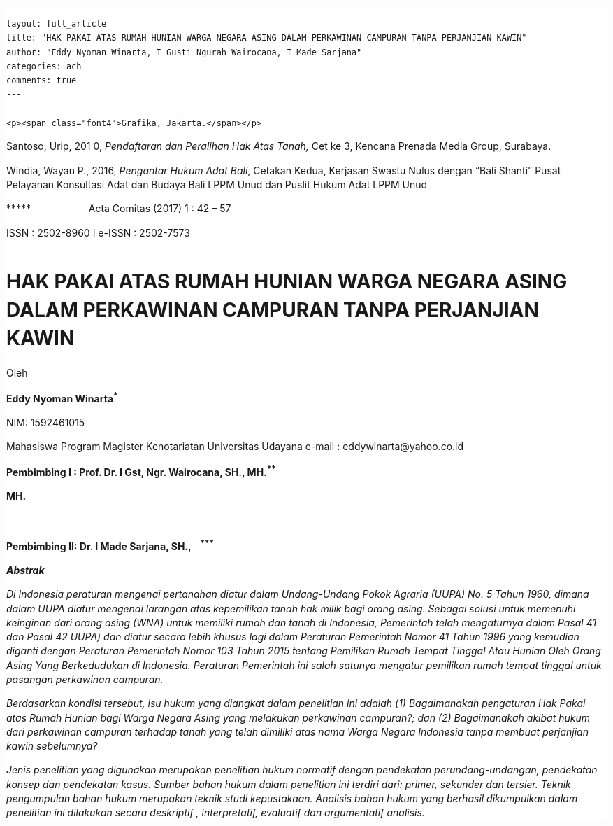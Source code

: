 ---
    layout: full_article
    title: "HAK PAKAI ATAS RUMAH HUNIAN WARGA NEGARA ASING DALAM PERKAWINAN CAMPURAN TANPA PERJANJIAN KAWIN"
    author: "Eddy Nyoman Winarta, I Gusti Ngurah Wairocana, I Made Sarjana"
    categories: ach
    comments: true
    ---

    <p><span class="font4">Grafika, Jakarta.</span></p>
<p><span class="font4">Santoso, Urip, 201 0, </span><span class="font4" style="font-style:italic;">Pendaftaran dan Peralihan Hak Atas Tanah,</span><span class="font4"> Cet ke 3, Kencana Prenada Media Group, Surabaya.</span></p>
<p><span class="font4">Windia, Wayan P., 2016, </span><span class="font4" style="font-style:italic;">Pengantar Hukum Adat Bali</span><span class="font4">, Cetakan Kedua, Kerjasan Swastu Nulus dengan “Bali Shanti” Pusat Pelayanan Konsultasi Adat dan Budaya Bali LPPM Unud dan Puslit Hukum Adat LPPM Unud</span></p>
<p><span class="font4">***** &nbsp;&nbsp;&nbsp;&nbsp;&nbsp;&nbsp;&nbsp;&nbsp;&nbsp;&nbsp;&nbsp;&nbsp;&nbsp;&nbsp;&nbsp;&nbsp;&nbsp;&nbsp;&nbsp;&nbsp;</span><span class="font3">Acta Comitas (2017) 1 : 42 – 57</span></p>
<p><span class="font3">ISSN : 2502-8960 I e-ISSN : 2502-7573</span></p><a name="caption1"></a>
<h1><a name="bookmark0"></a><span class="font4" style="font-weight:bold;"><a name="bookmark1"></a>HAK PAKAI ATAS RUMAH HUNIAN WARGA NEGARA ASING DALAM PERKAWINAN CAMPURAN TANPA PERJANJIAN KAWIN</span></h1>
<p><span class="font4">Oleh</span></p>
<p><span class="font4" style="font-weight:bold;">Eddy Nyoman Winarta<sup>*</sup></span></p>
<p><span class="font4">NIM: 1592461015</span></p>
<p><span class="font4">Mahasiswa Program Magister Kenotariatan Universitas Udayana e-mail :</span><a href="mailto:eddywinarta@yahoo.co.id"><span class="font4"> </span><span class="font4" style="text-decoration:underline;">eddywinarta@yahoo.co.id</span></a></p>
<p><span class="font4" style="font-weight:bold;">Pembimbing I : Prof. Dr. I Gst, Ngr. Wairocana, SH., MH.<sup>**</sup></span></p>
<div>
<p><span class="font4" style="font-weight:bold;">MH.</span></p>
</div><br clear="all">
<p><span class="font4" style="font-weight:bold;">Pembimbing II: Dr. I Made Sarjana, SH., &nbsp;&nbsp;&nbsp;<sup>***</sup></span></p>
<p><span class="font4" style="font-weight:bold;font-style:italic;">Abstrak</span></p>
<p><span class="font4" style="font-style:italic;">Di Indonesia peraturan mengenai pertanahan diatur dalam Undang-Undang Pokok Agraria (UUPA) No. 5 Tahun 1960, dimana dalam UUPA diatur mengenai larangan atas kepemilikan tanah hak milik bagi orang asing. Sebagai solusi untuk memenuhi keinginan dari orang asing (WNA) untuk memiliki rumah dan tanah di Indonesia, Pemerintah telah mengaturnya dalam Pasal 41 dan Pasal 42 UUPA) dan diatur secara lebih khusus lagi dalam Peraturan Pemerintah Nomor 41 Tahun 1996 yang kemudian diganti dengan Peraturan Pemerintah Nomor 103 Tahun 2015 tentang Pemilikan Rumah Tempat Tinggal Atau Hunian Oleh Orang Asing Yang Berkedudukan di Indonesia. Peraturan Pemerintah ini salah satunya mengatur pemilikan rumah tempat tinggal untuk pasangan perkawinan campuran.</span></p>
<p><span class="font4" style="font-style:italic;">Berdasarkan kondisi tersebut, isu hukum yang diangkat dalam penelitian ini adalah (1) Bagaimanakah pengaturan Hak Pakai atas Rumah Hunian bagi Warga Negara Asing yang melakukan perkawinan campuran?; dan (2) Bagaimanakah akibat hukum dari perkawinan campuran terhadap tanah yang telah dimiliki atas nama Warga Negara Indonesia tanpa membuat perjanjian kawin sebelumnya?</span></p>
<p><span class="font4" style="font-style:italic;">Jenis penelitian yang digunakan merupakan penelitian hukum normatif dengan pendekatan perundang-undangan, pendekatan konsep dan pendekatan kasus. Sumber bahan hukum dalam penelitian ini terdiri dari: primer, sekunder dan tersier. Teknik pengumpulan bahan hukum merupakan teknik studi kepustakaan. Analisis bahan hukum yang berhasil dikumpulkan dalam penelitian ini dilakukan secara deskriptif , interpretatif, evaluatif dan argumentatif analisis.</span></p>